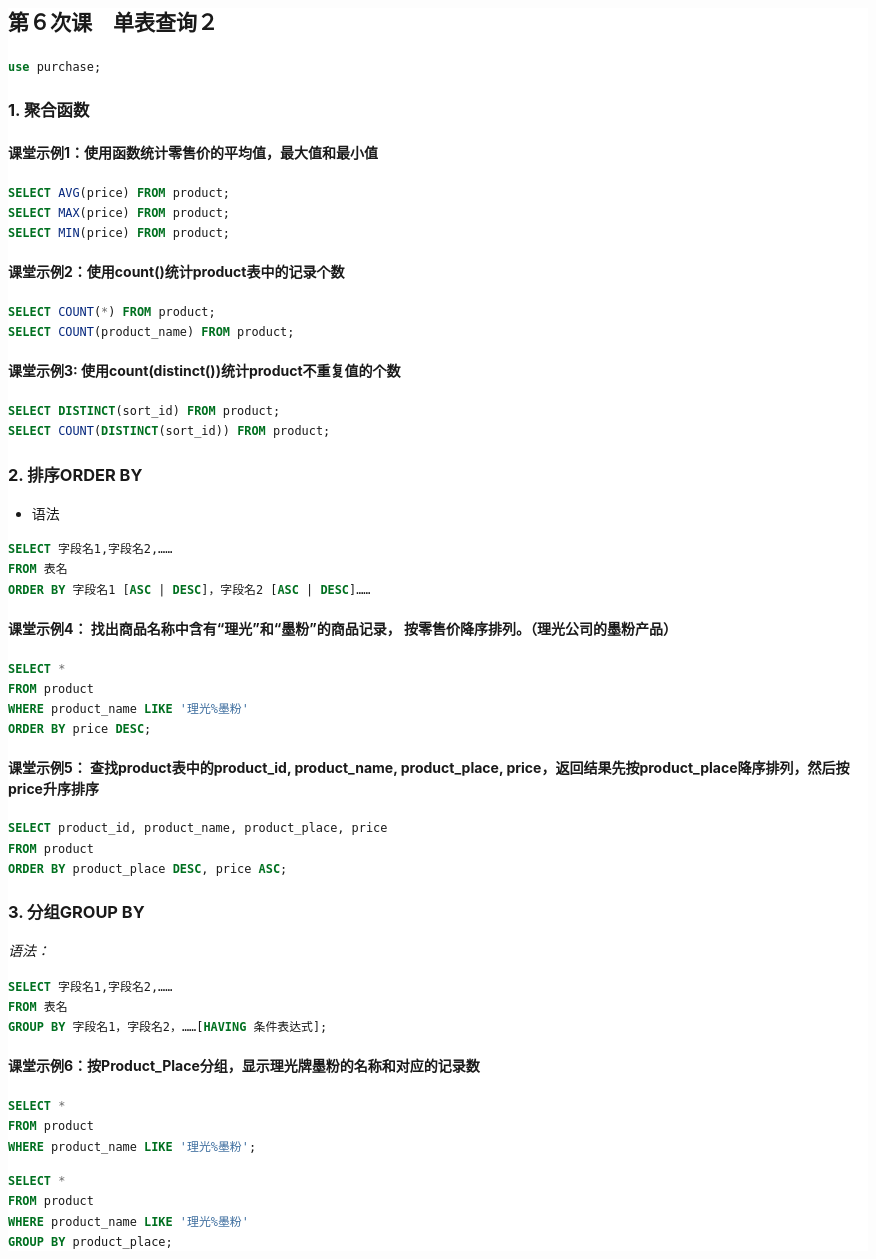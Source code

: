 ## 第６次课　单表查询２

```sql
use purchase;
```
### 1. 聚合函数
#### 课堂示例1：使用函数统计零售价的平均值，最大值和最小值
```sql
SELECT AVG(price) FROM product;
SELECT MAX(price) FROM product;
SELECT MIN(price) FROM product;
```
#### 课堂示例2：使用count()统计product表中的记录个数
```sql
SELECT COUNT(*) FROM product;
SELECT COUNT(product_name) FROM product;
```
#### 课堂示例3: 使用count(distinct())统计product不重复值的个数
```sql
SELECT DISTINCT(sort_id) FROM product;
SELECT COUNT(DISTINCT(sort_id)) FROM product;
```
### 2. 排序ORDER BY
- 语法
```sql
SELECT 字段名1,字段名2,……
FROM 表名
ORDER BY 字段名1 [ASC | DESC]，字段名2 [ASC | DESC]……
```

#### 课堂示例4： 找出商品名称中含有“理光”和“墨粉”的商品记录， 按零售价降序排列。（理光公司的墨粉产品）
```sql
SELECT *
FROM product
WHERE product_name LIKE '理光%墨粉'
ORDER BY price DESC;
```
#### 课堂示例5： 查找product表中的product_id, product_name, product_place, price，返回结果先按product_place降序排列，然后按price升序排序
```sql
SELECT product_id, product_name, product_place, price
FROM product
ORDER BY product_place DESC, price ASC;
```
### 3. 分组GROUP BY
*语法：*
```sql
SELECT 字段名1,字段名2,……
FROM 表名
GROUP BY 字段名1，字段名2，……[HAVING 条件表达式];
```
#### 课堂示例6：按Product_Place分组，显示理光牌墨粉的名称和对应的记录数
```sql
SELECT *
FROM product
WHERE product_name LIKE '理光%墨粉';
```
```sql
SELECT *
FROM product
WHERE product_name LIKE '理光%墨粉'
GROUP BY product_place;
```